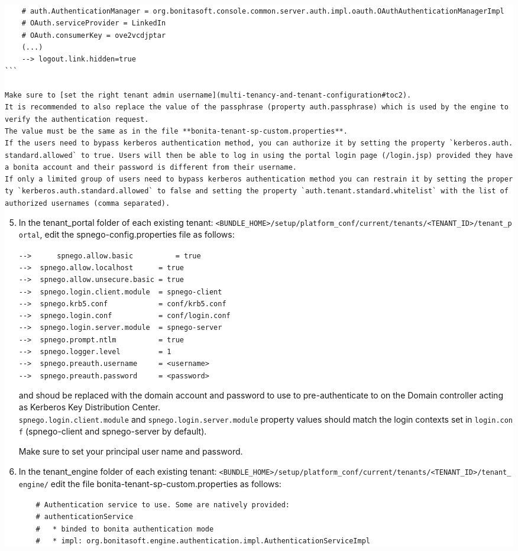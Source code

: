 		# auth.AuthenticationManager = org.bonitasoft.console.common.server.auth.impl.oauth.OAuthAuthenticationManagerImpl
		# OAuth.serviceProvider = LinkedIn
		# OAuth.consumerKey = ove2vcdjptar
		(...)
        -->	logout.link.hidden=true 
    ```
    
    Make sure to [set the right tenant admin username](multi-tenancy-and-tenant-configuration#toc2).
    It is recommended to also replace the value of the passphrase (property auth.passphrase) which is used by the engine to verify the authentication request.
    The value must be the same as in the file **bonita-tenant-sp-custom.properties**.  
    If the users need to bypass kerberos authentication method, you can authorize it by setting the property `kerberos.auth.standard.allowed` to true. Users will then be able to log in using the portal login page (/login.jsp) provided they have a bonita account and their password is different from their username.  
    If only a limited group of users need to bypass kerberos authentication method you can restrain it by setting the property `kerberos.auth.standard.allowed` to false and setting the property `auth.tenant.standard.whitelist` with the list of authorized usernames (comma separated).

5. In the tenant_portal folder of each existing tenant: `<BUNDLE_HOME>/setup/platform_conf/current/tenants/<TENANT_ID>/tenant_portal`,
   edit the spnego-config.properties file as follows:
    ```
	-->      spnego.allow.basic          = true
	-->	 spnego.allow.localhost      = true
	-->	 spnego.allow.unsecure.basic = true
	-->	 spnego.login.client.module  = spnego-client
	-->	 spnego.krb5.conf            = conf/krb5.conf
	-->	 spnego.login.conf           = conf/login.conf
	-->	 spnego.login.server.module  = spnego-server
	-->	 spnego.prompt.ntlm          = true
	-->	 spnego.logger.level         = 1
	-->	 spnego.preauth.username     = <username>
	-->	 spnego.preauth.password     = <password> 
    ```
    <username> and <password> shoud be replaced with the domain account and password to use to pre-authenticate to on the Domain controller acting as Kerberos Key Distribution Center.  
    `spnego.login.client.module` and `spnego.login.server.module` property values should match the login contexts set in `login.conf` (spnego-client and spnego-server by default).
    
    Make sure to set your principal user name and password.	

6. In the tenant_engine folder of each existing tenant: `<BUNDLE_HOME>/setup/platform_conf/current/tenants/<TENANT_ID>/tenant_engine/`
  edit the file bonita-tenant-sp-custom.properties as follows:
  
    ```
		# Authentication service to use. Some are natively provided:
		# authenticationService
		#   * binded to bonita authentication mode
		#   * impl: org.bonitasoft.engine.authentication.impl.AuthenticationServiceImpl